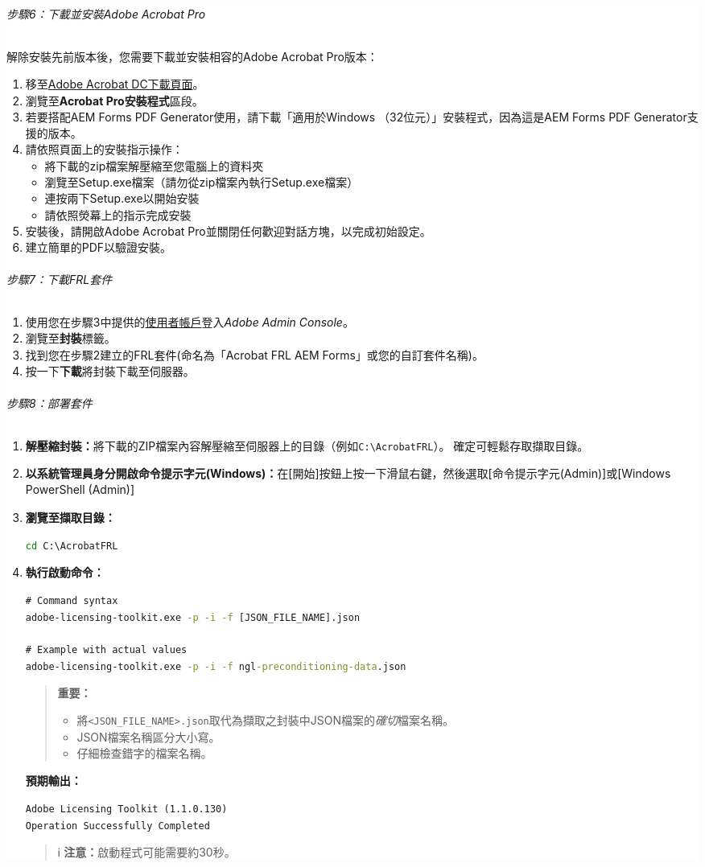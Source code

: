 ###### 步驟6：下載並安裝Adobe Acrobat Pro

解除安裝先前版本後，您需要下載並安裝相容的Adobe Acrobat Pro版本：

1. 移至[Adobe Acrobat DC下載頁面](https://helpx.adobe.com/in/acrobat/kb/acrobat-dc-downloads.html)。
2. 瀏覽至&#x200B;**Acrobat Pro安裝程式**&#x200B;區段。
3. 若要搭配AEM Forms PDF Generator使用，請下載「適用於Windows （32位元）」安裝程式，因為這是AEM Forms PDF Generator支援的版本。
4. 請依照頁面上的安裝指示操作：
   * 將下載的zip檔案解壓縮至您電腦上的資料夾
   * 瀏覽至Setup.exe檔案（請勿從zip檔案內執行Setup.exe檔案）
   * 連按兩下Setup.exe以開始安裝
   * 請依照熒幕上的指示完成安裝
5. 安裝後，請開啟Adobe Acrobat Pro並關閉任何歡迎對話方塊，以完成初始設定。
6. 建立簡單的PDF以驗證安裝。

###### 步驟7：下載FRL套件

1. 使用您在步驟3中提供的[使用者帳戶](https://adminconsole.adobe.com/)登入&#x200B;*Adobe Admin Console*。
1. 瀏覽至&#x200B;**封裝**&#x200B;標籤。
1. 找到您在步驟2建立的FRL套件(命名為「Acrobat FRL AEM Forms」或您的自訂套件名稱)。
1. 按一下&#x200B;**下載**&#x200B;將封裝下載至伺服器。

###### 步驟8：部署套件

1. **解壓縮封裝：**&#x200B;將下載的ZIP檔案內容解壓縮至伺服器上的目錄（例如`C:\AcrobatFRL`）。 確定可輕鬆存取擷取目錄。

2. **以系統管理員身分開啟命令提示字元(Windows)：**&#x200B;在[開始]按鈕上按一下滑鼠右鍵，然後選取[命令提示字元(Admin)]或[Windows PowerShell (Admin)]

3. **瀏覽至擷取目錄：**

   ```cmd
   cd C:\AcrobatFRL
   ```

4. **執行啟動命令：**

   ```cmd
   # Command syntax
   adobe-licensing-toolkit.exe -p -i -f [JSON_FILE_NAME].json
   
   # Example with actual values
   adobe-licensing-toolkit.exe -p -i -f ngl-preconditioning-data.json
   ```

   > **重要：**
   > * 將`<JSON_FILE_NAME>.json`取代為擷取之封裝中JSON檔案的&#x200B;*確切*&#x200B;檔案名稱。
   > * JSON檔案名稱區分大小寫。
   > * 仔細檢查錯字的檔案名稱。

   **預期輸出：**

   ```
   Adobe Licensing Toolkit (1.1.0.130)
   Operation Successfully Completed
   ```

   > ℹ️ **注意：**&#x200B;啟動程式可能需要約30秒。
